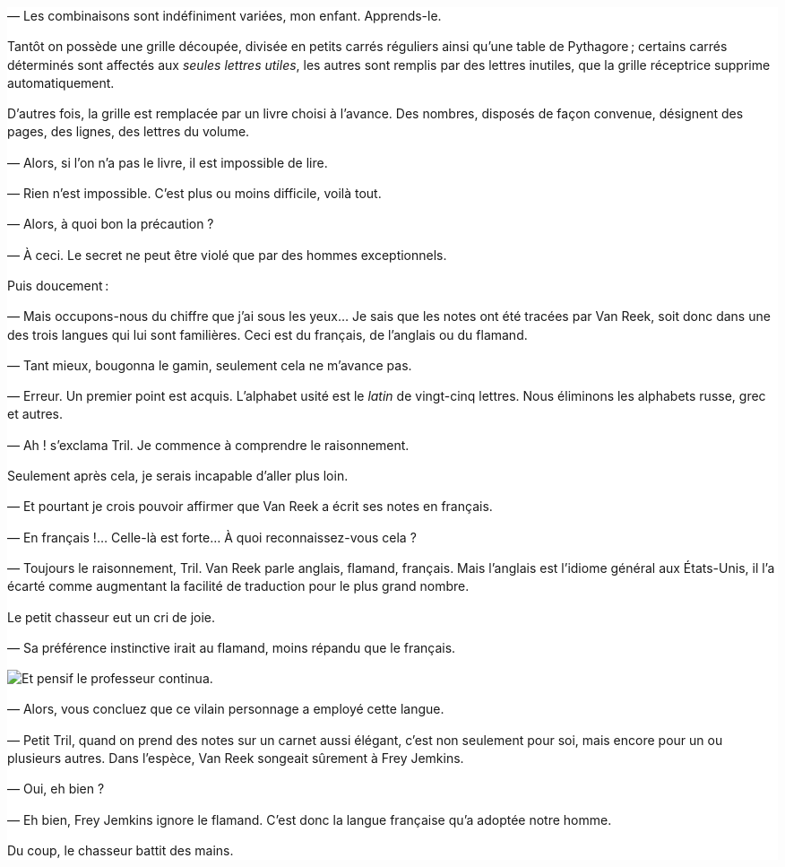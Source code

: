 — Les combinaisons sont indéfiniment variées, mon enfant. Apprends-le.

Tantôt on possède une grille découpée, divisée en petits carrés réguliers
ainsi qu’une table de Pythagore ; certains carrés déterminés sont affectés aux
_seules lettres utiles_, les autres sont remplis par des lettres inutiles, que
la grille réceptrice supprime automatiquement.

D’autres fois, la grille est remplacée par un livre choisi à l’avance. Des
nombres, disposés de façon convenue, désignent des pages, des lignes, des
lettres du volume.

— Alors, si l’on n’a pas le livre, il est impossible de lire.

— Rien n’est impossible. C’est plus ou moins difficile, voilà tout.

— Alors, à quoi bon la précaution ?

— À ceci. Le secret ne peut être violé que par des hommes exceptionnels.

Puis doucement :

— Mais occupons-nous du chiffre que j’ai sous les yeux… Je sais que les notes
  ont été tracées par Van Reek, soit donc dans une des trois langues qui lui
  sont familières. Ceci est du français, de l’anglais ou du flamand.

— Tant mieux, bougonna le gamin, seulement cela ne m’avance pas.

— Erreur. Un premier point est acquis. L’alphabet usité est le _latin_ de
  vingt-cinq lettres. Nous éliminons les alphabets russe, grec et autres.

— Ah ! s’exclama Tril. Je commence à comprendre le raisonnement.

Seulement après cela, je serais incapable d’aller plus loin.

— Et pourtant je crois pouvoir affirmer que Van Reek a écrit ses notes en
  français.

— En français !… Celle-là est forte… À quoi reconnaissez-vous cela ?

— Toujours le raisonnement, Tril. Van Reek parle anglais, flamand, français.
  Mais l’anglais est l’idiome général aux États-Unis, il l’a écarté comme
  augmentant la facilité de traduction pour le plus grand nombre.

Le petit chasseur eut un cri de joie.

— Sa préférence instinctive irait au flamand, moins répandu que le français.

![Et pensif le professeur continua.](../3-images/part-2/page-363.jpg "Et pensif le professeur continua.")

— Alors, vous concluez que ce vilain personnage a employé cette langue.

— Petit Tril, quand on prend des notes sur un carnet aussi élégant, c’est non
  seulement pour soi, mais encore pour un ou plusieurs autres. Dans l’espèce,
  Van Reek songeait sûrement à Frey Jemkins.

— Oui, eh bien ?

— Eh bien, Frey Jemkins ignore le flamand. C’est donc la langue française qu’a
  adoptée notre homme.

Du coup, le chasseur battit des mains.
